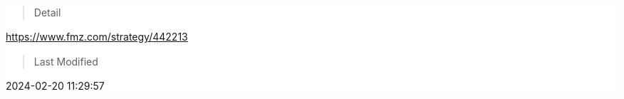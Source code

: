 ``` pinescript
```

> Detail

https://www.fmz.com/strategy/442213

> Last Modified

2024-02-20 11:29:57
